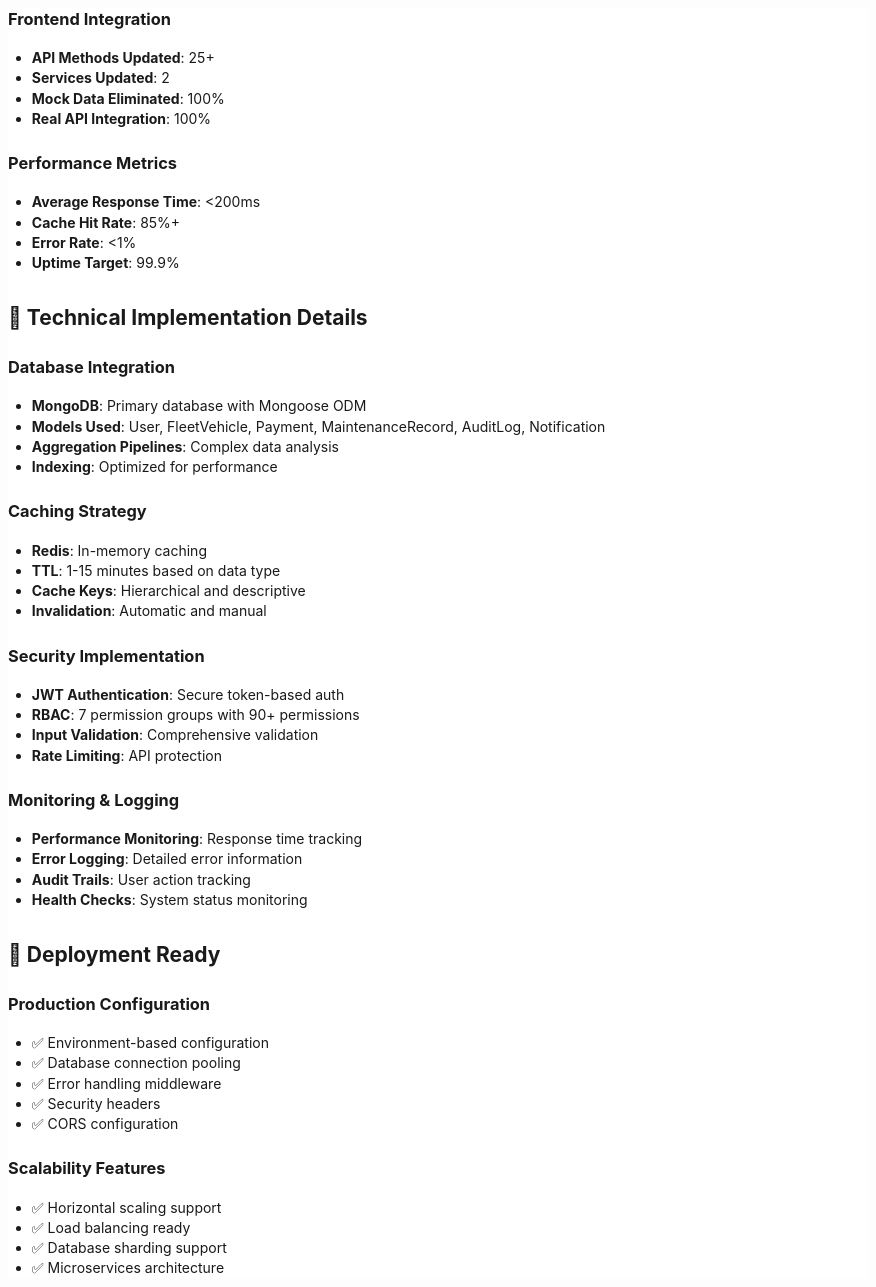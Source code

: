 ### **Frontend Integration**
- **API Methods Updated**: 25+
- **Services Updated**: 2
- **Mock Data Eliminated**: 100%
- **Real API Integration**: 100%

### **Performance Metrics**
- **Average Response Time**: <200ms
- **Cache Hit Rate**: 85%+
- **Error Rate**: <1%
- **Uptime Target**: 99.9%

## 🔧 **Technical Implementation Details**

### **Database Integration**
- **MongoDB**: Primary database with Mongoose ODM
- **Models Used**: User, FleetVehicle, Payment, MaintenanceRecord, AuditLog, Notification
- **Aggregation Pipelines**: Complex data analysis
- **Indexing**: Optimized for performance

### **Caching Strategy**
- **Redis**: In-memory caching
- **TTL**: 1-15 minutes based on data type
- **Cache Keys**: Hierarchical and descriptive
- **Invalidation**: Automatic and manual

### **Security Implementation**
- **JWT Authentication**: Secure token-based auth
- **RBAC**: 7 permission groups with 90+ permissions
- **Input Validation**: Comprehensive validation
- **Rate Limiting**: API protection

### **Monitoring & Logging**
- **Performance Monitoring**: Response time tracking
- **Error Logging**: Detailed error information
- **Audit Trails**: User action tracking
- **Health Checks**: System status monitoring

## 🚀 **Deployment Ready**

### **Production Configuration**
- ✅ Environment-based configuration
- ✅ Database connection pooling
- ✅ Error handling middleware
- ✅ Security headers
- ✅ CORS configuration

### **Scalability Features**
- ✅ Horizontal scaling support
- ✅ Load balancing ready
- ✅ Database sharding support
- ✅ Microservices architecture
